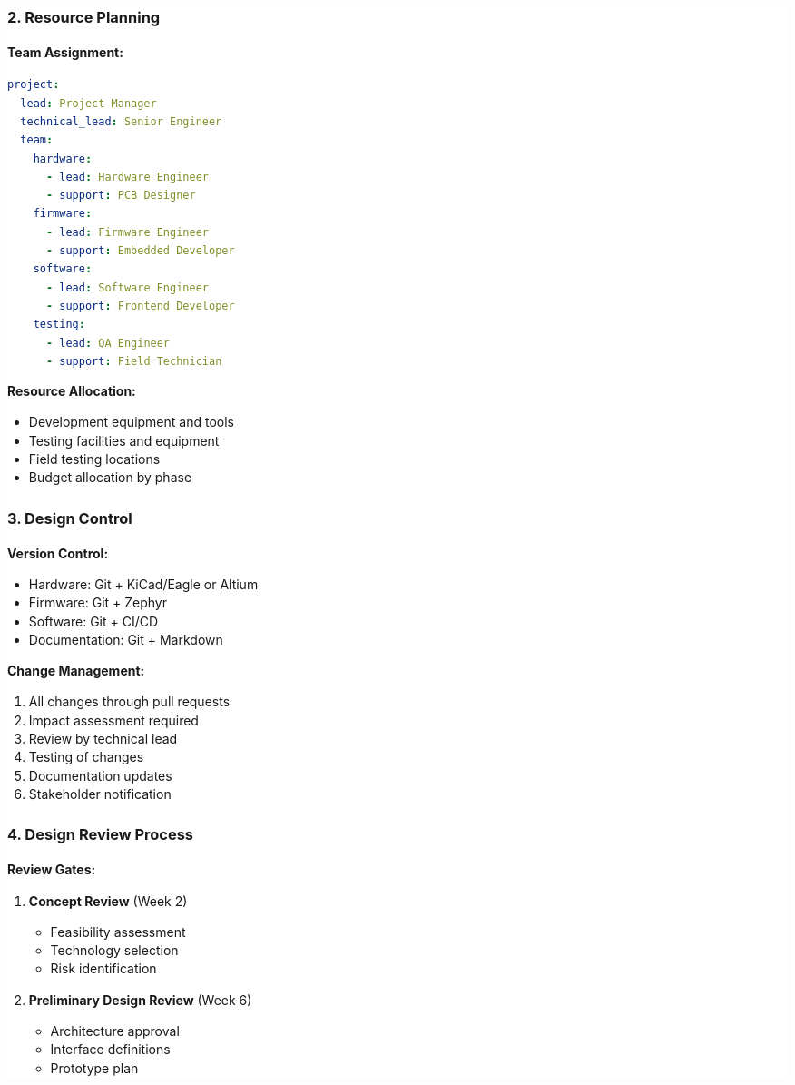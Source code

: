 ### 2. Resource Planning

**Team Assignment:**
```yaml
project:
  lead: Project Manager
  technical_lead: Senior Engineer
  team:
    hardware:
      - lead: Hardware Engineer
      - support: PCB Designer
    firmware:
      - lead: Firmware Engineer
      - support: Embedded Developer
    software:
      - lead: Software Engineer
      - support: Frontend Developer
    testing:
      - lead: QA Engineer
      - support: Field Technician
```

**Resource Allocation:**
- Development equipment and tools
- Testing facilities and equipment
- Field testing locations
- Budget allocation by phase

### 3. Design Control

**Version Control:**
- Hardware: Git + KiCad/Eagle or Altium
- Firmware: Git + Zephyr
- Software: Git + CI/CD
- Documentation: Git + Markdown

**Change Management:**
1. All changes through pull requests
2. Impact assessment required
3. Review by technical lead
4. Testing of changes
5. Documentation updates
6. Stakeholder notification

### 4. Design Review Process

**Review Gates:**
1. **Concept Review** (Week 2)
   - Feasibility assessment
   - Technology selection
   - Risk identification

2. **Preliminary Design Review** (Week 6)
   - Architecture approval
   - Interface definitions
   - Prototype plan
